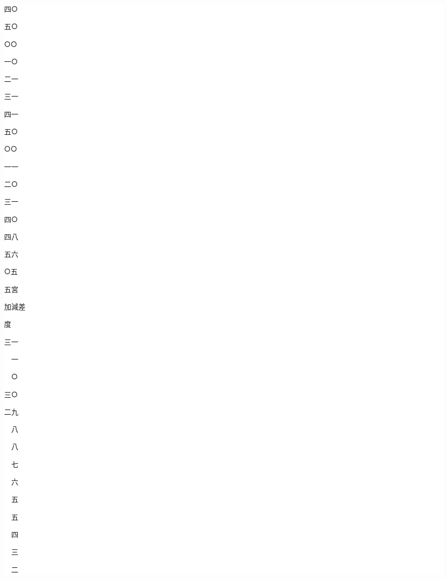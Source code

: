 四○

五○

○○

一○

二一

三一

四一

五○

○○

一一

二○

三一

四○

四八

五六

○五

五宮

加減差

度

三一

　一

　○

三○

二九

　八

　八

　七

　六

　五

　五

　四

　三

　二
